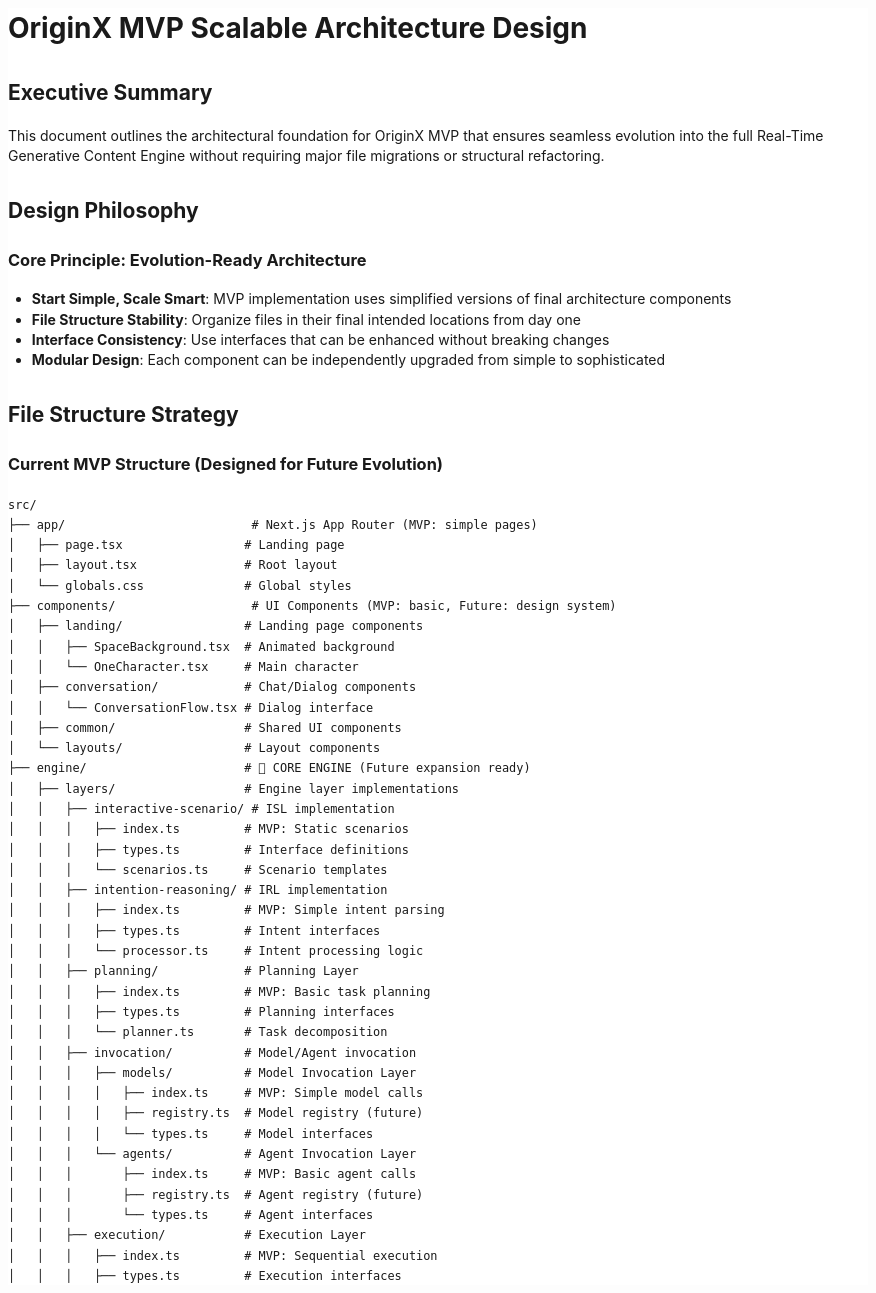 # OriginX MVP Scalable Architecture Design

## Executive Summary

This document outlines the architectural foundation for OriginX MVP that ensures seamless evolution into the full Real-Time Generative Content Engine without requiring major file migrations or structural refactoring.

## Design Philosophy

### Core Principle: **Evolution-Ready Architecture**
- **Start Simple, Scale Smart**: MVP implementation uses simplified versions of final architecture components
- **File Structure Stability**: Organize files in their final intended locations from day one
- **Interface Consistency**: Use interfaces that can be enhanced without breaking changes
- **Modular Design**: Each component can be independently upgraded from simple to sophisticated

## File Structure Strategy

### Current MVP Structure (Designed for Future Evolution)

```
src/
├── app/                          # Next.js App Router (MVP: simple pages)
│   ├── page.tsx                 # Landing page
│   ├── layout.tsx               # Root layout
│   └── globals.css              # Global styles
├── components/                   # UI Components (MVP: basic, Future: design system)
│   ├── landing/                 # Landing page components
│   │   ├── SpaceBackground.tsx  # Animated background
│   │   └── OneCharacter.tsx     # Main character
│   ├── conversation/            # Chat/Dialog components
│   │   └── ConversationFlow.tsx # Dialog interface
│   ├── common/                  # Shared UI components
│   └── layouts/                 # Layout components
├── engine/                      # 🎯 CORE ENGINE (Future expansion ready)
│   ├── layers/                  # Engine layer implementations
│   │   ├── interactive-scenario/ # ISL implementation
│   │   │   ├── index.ts         # MVP: Static scenarios
│   │   │   ├── types.ts         # Interface definitions
│   │   │   └── scenarios.ts     # Scenario templates
│   │   ├── intention-reasoning/ # IRL implementation
│   │   │   ├── index.ts         # MVP: Simple intent parsing
│   │   │   ├── types.ts         # Intent interfaces
│   │   │   └── processor.ts     # Intent processing logic
│   │   ├── planning/            # Planning Layer
│   │   │   ├── index.ts         # MVP: Basic task planning
│   │   │   ├── types.ts         # Planning interfaces
│   │   │   └── planner.ts       # Task decomposition
│   │   ├── invocation/          # Model/Agent invocation
│   │   │   ├── models/          # Model Invocation Layer
│   │   │   │   ├── index.ts     # MVP: Simple model calls
│   │   │   │   ├── registry.ts  # Model registry (future)
│   │   │   │   └── types.ts     # Model interfaces
│   │   │   └── agents/          # Agent Invocation Layer
│   │   │       ├── index.ts     # MVP: Basic agent calls
│   │   │       ├── registry.ts  # Agent registry (future)
│   │   │       └── types.ts     # Agent interfaces
│   │   ├── execution/           # Execution Layer
│   │   │   ├── index.ts         # MVP: Sequential execution
│   │   │   ├── types.ts         # Execution interfaces
```